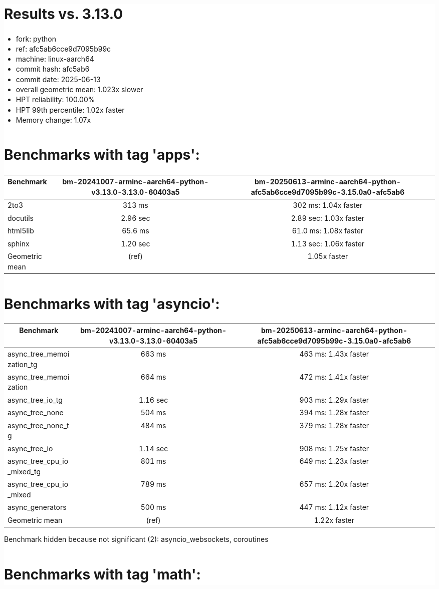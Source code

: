 # Results vs. 3.13.0

- fork: python
- ref: afc5ab6cce9d7095b99c
- machine: linux-aarch64
- commit hash: afc5ab6
- commit date: 2025-06-13
- overall geometric mean: 1.023x slower
- HPT reliability: 100.00%
- HPT 99th percentile: 1.02x faster
- Memory change: 1.07x

Benchmarks with tag 'apps':
===========================

| Benchmark      | bm-20241007-arminc-aarch64-python-v3.13.0-3.13.0-60403a5 | bm-20250613-arminc-aarch64-python-afc5ab6cce9d7095b99c-3.15.0a0-afc5ab6 |
|----------------|:--------------------------------------------------------:|:-----------------------------------------------------------------------:|
| 2to3           | 313 ms                                                   | 302 ms: 1.04x faster                                                    |
| docutils       | 2.96 sec                                                 | 2.89 sec: 1.03x faster                                                  |
| html5lib       | 65.6 ms                                                  | 61.0 ms: 1.08x faster                                                   |
| sphinx         | 1.20 sec                                                 | 1.13 sec: 1.06x faster                                                  |
| Geometric mean | (ref)                                                    | 1.05x faster                                                            |

Benchmarks with tag 'asyncio':
==============================

| Benchmark                  | bm-20241007-arminc-aarch64-python-v3.13.0-3.13.0-60403a5 | bm-20250613-arminc-aarch64-python-afc5ab6cce9d7095b99c-3.15.0a0-afc5ab6 |
|----------------------------|:--------------------------------------------------------:|:-----------------------------------------------------------------------:|
| async_tree_memoization_tg  | 663 ms                                                   | 463 ms: 1.43x faster                                                    |
| async_tree_memoization     | 664 ms                                                   | 472 ms: 1.41x faster                                                    |
| async_tree_io_tg           | 1.16 sec                                                 | 903 ms: 1.29x faster                                                    |
| async_tree_none            | 504 ms                                                   | 394 ms: 1.28x faster                                                    |
| async_tree_none_tg         | 484 ms                                                   | 379 ms: 1.28x faster                                                    |
| async_tree_io              | 1.14 sec                                                 | 908 ms: 1.25x faster                                                    |
| async_tree_cpu_io_mixed_tg | 801 ms                                                   | 649 ms: 1.23x faster                                                    |
| async_tree_cpu_io_mixed    | 789 ms                                                   | 657 ms: 1.20x faster                                                    |
| async_generators           | 500 ms                                                   | 447 ms: 1.12x faster                                                    |
| Geometric mean             | (ref)                                                    | 1.22x faster                                                            |

Benchmark hidden because not significant (2): asyncio_websockets, coroutines

Benchmarks with tag 'math':
===========================
